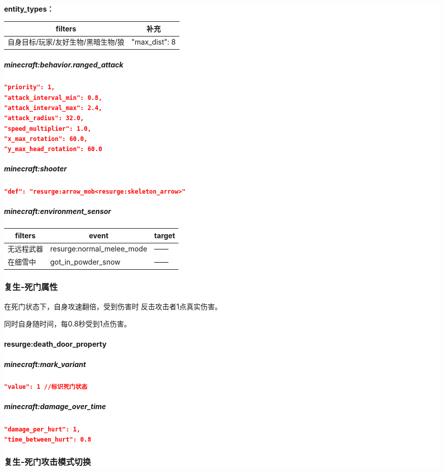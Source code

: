 **entity_types：**

| filters                            | 补充          |
| ---------------------------------- | ------------- |
| 自身目标/玩家/友好生物/黑暗生物/狼 | "max_dist": 8 |

##### minecraft:behavior.ranged_attack

```json
"priority": 1,
"attack_interval_min": 0.8,
"attack_interval_max": 2.4,
"attack_radius": 32.0,
"speed_multiplier": 1.0,
"x_max_rotation": 60.0,
"y_max_head_rotation": 60.0
```

##### minecraft:shooter

```json
"def": "resurge:arrow_mob<resurge:skeleton_arrow>"
```

##### minecraft:environment_sensor

| filters    | event                     | target |
| ---------- | ------------------------- | ------ |
| 无远程武器 | resurge:normal_melee_mode | ——     |
| 在细雪中   | got_in_powder_snow        | ——     |



### 复生-死门属性

在死门状态下，自身攻速翻倍，受到伤害时 反击攻击者1点真实伤害。

同时自身随时间，每0.8秒受到1点伤害。

#### resurge:death_door_property

##### minecraft:mark_variant

```json
"value": 1 //标识死门状态
```

##### minecraft:damage_over_time

```json
"damage_per_hurt": 1,
"time_between_hurt": 0.8
```



### 复生-死门攻击模式切换
